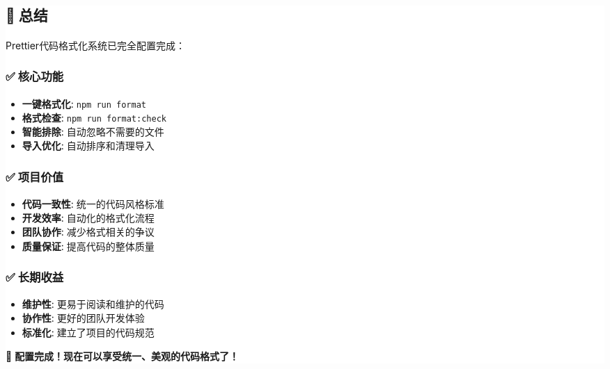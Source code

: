## 🎉 总结

Prettier代码格式化系统已完全配置完成：

### ✅ 核心功能
- **一键格式化**: `npm run format`
- **格式检查**: `npm run format:check`
- **智能排除**: 自动忽略不需要的文件
- **导入优化**: 自动排序和清理导入

### ✅ 项目价值
- **代码一致性**: 统一的代码风格标准
- **开发效率**: 自动化的格式化流程
- **团队协作**: 减少格式相关的争议
- **质量保证**: 提高代码的整体质量

### ✅ 长期收益
- **维护性**: 更易于阅读和维护的代码
- **协作性**: 更好的团队开发体验
- **标准化**: 建立了项目的代码规范

🎯 **配置完成！现在可以享受统一、美观的代码格式了！**
